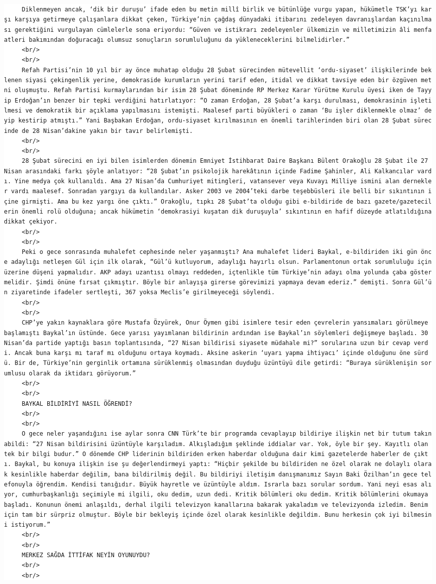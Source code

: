          Diklenmeyen ancak, ‘dik bir duruşu’ ifade eden bu metin millî birlik ve bütünlüğe vurgu yapan, hükümetle TSK’yı karşı karşıya getirmeye çalışanlara dikkat çeken, Türkiye’nin çağdaş dünyadaki itibarını zedeleyen davranışlardan kaçınılması gerektiğini vurgulayan cümlelerle sona eriyordu: “Güven ve istikrarı zedeleyenler ülkemizin ve milletimizin âli menfaatleri bakımından doğuracağı olumsuz sonuçların sorumluluğunu da yükleneceklerini bilmelidirler.”
         <br/>
         <br/>
         Refah Partisi’nin 10 yıl bir ay önce muhatap olduğu 28 Şubat sürecinden mütevellit ‘ordu-siyaset’ ilişkilerinde beklenen siyasi çekingenlik yerine, demokraside kurumların yerini tarif eden, itidal ve dikkat tavsiye eden bir özgüven metni oluşmuştu. Refah Partisi kurmaylarından bir isim 28 Şubat döneminde RP Merkez Karar Yürütme Kurulu üyesi iken de Tayyip Erdoğan’ın benzer bir tepki verdiğini hatırlatıyor: “O zaman Erdoğan, 28 Şubat’a karşı durulması, demokrasinin işletilmesi ve demokratik bir açıklama yapılmasını istemişti. Maalesef parti büyükleri o zaman ‘Bu işler diklenmekle olmaz’ deyip kestirip atmıştı.” Yani Başbakan Erdoğan, ordu-siyaset kırılmasının en önemli tarihlerinden biri olan 28 Şubat sürecinde de 28 Nisan’dakine yakın bir tavır belirlemişti.
         <br/>
         <br/>
         28 Şubat sürecini en iyi bilen isimlerden dönemin Emniyet İstihbarat Daire Başkanı Bülent Orakoğlu 28 Şubat ile 27 Nisan arasındaki farkı şöyle anlatıyor: “28 Şubat’ın psikolojik harekâtının içinde Fadime Şahinler, Ali Kalkancılar vardı. Yine medya çok kullanıldı. Ama 27 Nisan’da Cumhuriyet mitingleri, vatansever veya Kuvayı Milliye ismini alan dernekler vardı maalesef. Sonradan yargıyı da kullandılar. Asker 2003 ve 2004’teki darbe teşebbüsleri ile belli bir sıkıntının içine girmişti. Ama bu kez yargı öne çıktı.” Orakoğlu, tıpkı 28 Şubat’ta olduğu gibi e-bildiride de bazı gazete/gazetecilerin önemli rolü olduğuna; ancak hükümetin ‘demokrasiyi kuşatan dik duruşuyla’ sıkıntının en hafif düzeyde atlatıldığına dikkat çekiyor.
         <br/>
         <br/>
         Peki o gece sonrasında muhalefet cephesinde neler yaşanmıştı? Ana muhalefet lideri Baykal, e-bildiriden iki gün önce adaylığı netleşen Gül için ilk olarak, “Gül’ü kutluyorum, adaylığı hayırlı olsun. Parlamentonun ortak sorumluluğu için üzerine düşeni yapmalıdır. AKP adayı uzantısı olmayı reddeden, içtenlikle tüm Türkiye’nin adayı olma yolunda çaba göstermelidir. Şimdi önüne fırsat çıkmıştır. Böyle bir anlayışa girerse görevimizi yapmaya devam ederiz.” demişti. Sonra Gül’ün ziyaretinde ifadeler sertleşti, 367 yoksa Meclis’e girilmeyeceği söylendi.
         <br/>
         <br/>
         CHP’ye yakın kaynaklara göre Mustafa Özyürek, Onur Öymen gibi isimlere tesir eden çevrelerin yansımaları görülmeye başlamıştı Baykal’ın üstünde. Gece yarısı yayımlanan bildirinin ardından ise Baykal’ın söylemleri değişmeye başladı. 30 Nisan’da partide yaptığı basın toplantısında, “27 Nisan bildirisi siyasete müdahale mi?” sorularına uzun bir cevap verdi. Ancak buna karşı mı taraf mı olduğunu ortaya koymadı. Aksine askerin ‘uyarı yapma ihtiyacı’ içinde olduğunu öne sürdü. Bir de, Türkiye’nin gerginlik ortamına sürüklenmiş olmasından duyduğu üzüntüyü dile getirdi: “Buraya sürüklenişin sorumlusu olarak da iktidarı görüyorum.”
         <br/>
         <br/>
         BAYKAL BİLDİRİYİ NASIL ÖĞRENDİ?
         <br/>
         <br/>
         O gece neler yaşandığını ise aylar sonra CNN Türk’te bir programda cevaplayıp bildiriye ilişkin net bir tutum takınabildi: “27 Nisan bildirisini üzüntüyle karşıladım. Alkışladığım şeklinde iddialar var. Yok, öyle bir şey. Kayıtlı olan tek bir bilgi budur.” O dönemde CHP liderinin bildiriden erken haberdar olduğuna dair kimi gazetelerde haberler de çıktı. Baykal, bu konuya ilişkin ise şu değerlendirmeyi yaptı: “Hiçbir şekilde bu bildiriden ne özel olarak ne dolaylı olarak kesinlikle haberdar değilim, bana bildirilmiş değil. Bu bildiriyi iletişim danışmanımız Sayın Baki Özilhan’ın gece telefonuyla öğrendim. Kendisi tanığıdır. Büyük hayretle ve üzüntüyle aldım. Israrla bazı sorular sordum. Yani neyi esas alıyor, cumhurbaşkanlığı seçimiyle mi ilgili, oku dedim, uzun dedi. Kritik bölümleri oku dedim. Kritik bölümlerini okumaya başladı. Konunun önemi anlaşıldı, derhal ilgili televizyon kanallarına bakarak yakaladım ve televizyonda izledim. Benim için tam bir sürpriz olmuştur. Böyle bir bekleyiş içinde özel olarak kesinlikle değildim. Bunu herkesin çok iyi bilmesini istiyorum.”
         <br/>
         <br/>
         MERKEZ SAĞDA İTTİFAK NEYİN OYUNUYDU?
         <br/>
         <br/>